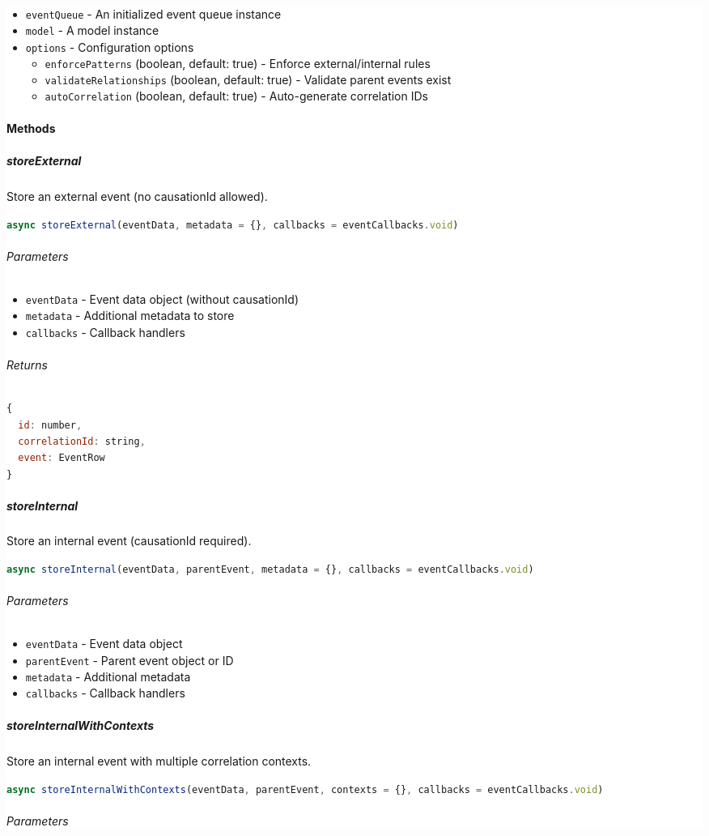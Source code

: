 - `eventQueue` - An initialized event queue instance
- `model` - A model instance
- `options` - Configuration options
  - `enforcePatterns` (boolean, default: true) - Enforce external/internal rules
  - `validateRelationships` (boolean, default: true) - Validate parent events exist
  - `autoCorrelation` (boolean, default: true) - Auto-generate correlation IDs

#### Methods

##### storeExternal

Store an external event (no causationId allowed).

```javascript
async storeExternal(eventData, metadata = {}, callbacks = eventCallbacks.void)
```

###### Parameters

- `eventData` - Event data object (without causationId)
- `metadata` - Additional metadata to store
- `callbacks` - Callback handlers

###### Returns

```javascript
{
  id: number,
  correlationId: string,
  event: EventRow
}
```

##### storeInternal

Store an internal event (causationId required).

```javascript
async storeInternal(eventData, parentEvent, metadata = {}, callbacks = eventCallbacks.void)
```

###### Parameters

- `eventData` - Event data object
- `parentEvent` - Parent event object or ID
- `metadata` - Additional metadata
- `callbacks` - Callback handlers

##### storeInternalWithContexts

Store an internal event with multiple correlation contexts.

```javascript
async storeInternalWithContexts(eventData, parentEvent, contexts = {}, callbacks = eventCallbacks.void)
```

###### Parameters
